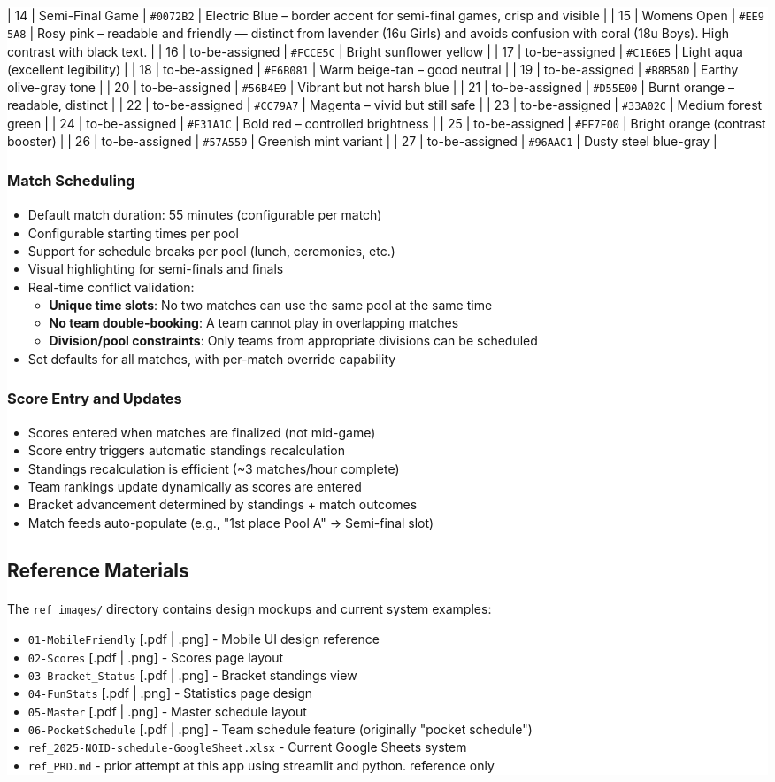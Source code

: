 | 14 | Semi-Final Game | `#0072B2` | Electric Blue – border accent for semi-final games, crisp and visible |
| 15 | Womens Open | `#EE95A8` | Rosy pink – readable and friendly — distinct from lavender (16u Girls) and avoids confusion with coral (18u Boys). High contrast with black text. |
| 16 | to-be-assigned | `#FCCE5C` | Bright sunflower yellow |
| 17 | to-be-assigned | `#C1E6E5` | Light aqua (excellent legibility) |
| 18 | to-be-assigned | `#E6B081` | Warm beige-tan – good neutral |
| 19 | to-be-assigned | `#B8B58D` | Earthy olive-gray tone |
| 20 | to-be-assigned | `#56B4E9` | Vibrant but not harsh blue |
| 21 | to-be-assigned | `#D55E00` | Burnt orange – readable, distinct |
| 22 | to-be-assigned | `#CC79A7` | Magenta – vivid but still safe |
| 23 | to-be-assigned | `#33A02C` | Medium forest green |
| 24 | to-be-assigned | `#E31A1C` | Bold red – controlled brightness |
| 25 | to-be-assigned | `#FF7F00` | Bright orange (contrast booster) |
| 26 | to-be-assigned | `#57A559` | Greenish mint variant |
| 27 | to-be-assigned | `#96AAC1` | Dusty steel blue-gray |


### Match Scheduling
- Default match duration: 55 minutes (configurable per match)
- Configurable starting times per pool
- Support for schedule breaks per pool (lunch, ceremonies, etc.)
- Visual highlighting for semi-finals and finals
- Real-time conflict validation:
  - **Unique time slots**: No two matches can use the same pool at the same time
  - **No team double-booking**: A team cannot play in overlapping matches
  - **Division/pool constraints**: Only teams from appropriate divisions can be scheduled
- Set defaults for all matches, with per-match override capability

### Score Entry and Updates
- Scores entered when matches are finalized (not mid-game)
- Score entry triggers automatic standings recalculation
- Standings recalculation is efficient (~3 matches/hour complete)
- Team rankings update dynamically as scores are entered
- Bracket advancement determined by standings + match outcomes
- Match feeds auto-populate (e.g., "1st place Pool A" → Semi-final slot)

## Reference Materials

The `ref_images/` directory contains design mockups and current system examples:
- `01-MobileFriendly` [.pdf | .png]  - Mobile UI design reference
- `02-Scores` [.pdf | .png] - Scores page layout
- `03-Bracket_Status` [.pdf | .png] - Bracket standings view
- `04-FunStats` [.pdf | .png] - Statistics page design
- `05-Master` [.pdf | .png] - Master schedule layout
- `06-PocketSchedule` [.pdf | .png] - Team schedule feature (originally "pocket schedule")
- `ref_2025-NOID-schedule-GoogleSheet.xlsx` - Current Google Sheets system
- `ref_PRD.md` - prior attempt at this app using streamlit and python. reference only

